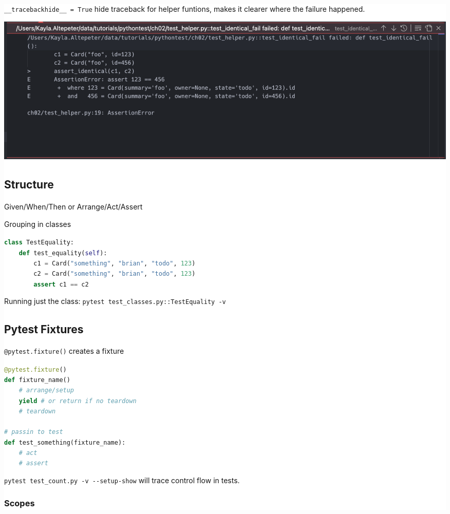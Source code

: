 `__tracebackhide__ = True` hide traceback for helper funtions, makes it clearer where the failure happened.

![Hidden Traceback](../../images/pytest-hidden-traceback.png)

## Structure

Given/When/Then or Arrange/Act/Assert

Grouping in classes

```python
class TestEquality:
    def test_equality(self):
        c1 = Card("something", "brian", "todo", 123)
        c2 = Card("something", "brian", "todo", 123)
        assert c1 == c2
```

Running just the class: `pytest test_classes.py::TestEquality -v`

## Pytest Fixtures

`@pytest.fixture()` creates a fixture

```python
@pytest.fixture()
def fixture_name()
    # arrange/setup
    yield # or return if no teardown
    # teardown

# passin to test
def test_something(fixture_name):
    # act
    # assert
```

`pytest test_count.py -v --setup-show` will trace control flow in tests.

### Scopes
